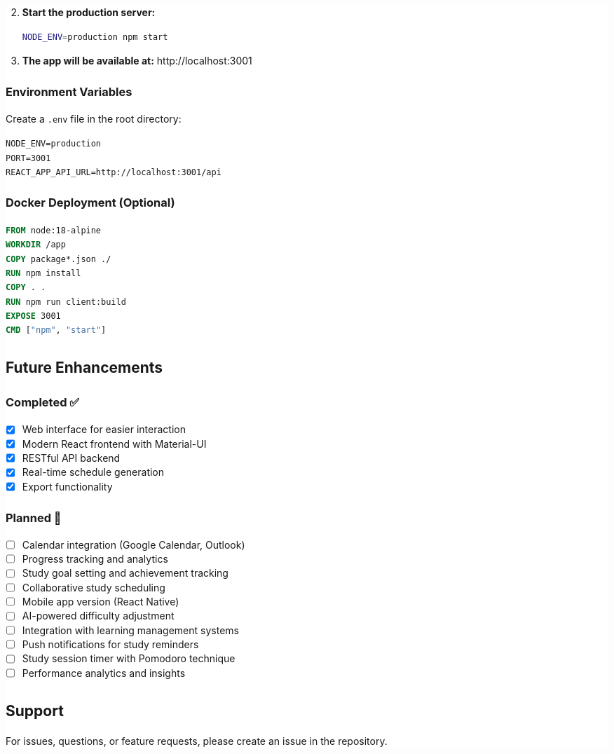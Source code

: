 2. **Start the production server:**
   ```bash
   NODE_ENV=production npm start
   ```

3. **The app will be available at:** http://localhost:3001

### Environment Variables

Create a `.env` file in the root directory:

```env
NODE_ENV=production
PORT=3001
REACT_APP_API_URL=http://localhost:3001/api
```

### Docker Deployment (Optional)

```dockerfile
FROM node:18-alpine
WORKDIR /app
COPY package*.json ./
RUN npm install
COPY . .
RUN npm run client:build
EXPOSE 3001
CMD ["npm", "start"]
```

## Future Enhancements

### Completed ✅
- [x] Web interface for easier interaction
- [x] Modern React frontend with Material-UI
- [x] RESTful API backend
- [x] Real-time schedule generation
- [x] Export functionality

### Planned 🚀
- [ ] Calendar integration (Google Calendar, Outlook)
- [ ] Progress tracking and analytics
- [ ] Study goal setting and achievement tracking
- [ ] Collaborative study scheduling
- [ ] Mobile app version (React Native)
- [ ] AI-powered difficulty adjustment
- [ ] Integration with learning management systems
- [ ] Push notifications for study reminders
- [ ] Study session timer with Pomodoro technique
- [ ] Performance analytics and insights

## Support

For issues, questions, or feature requests, please create an issue in the repository.
